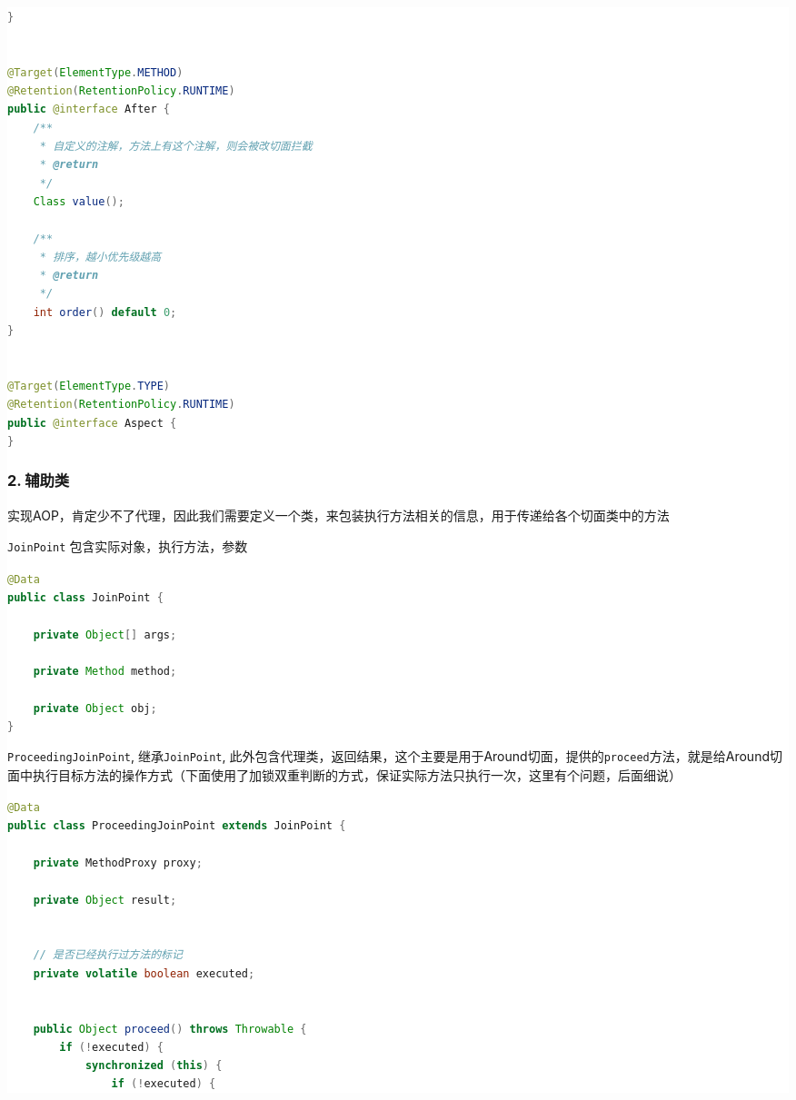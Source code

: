 ```java
}


@Target(ElementType.METHOD)
@Retention(RetentionPolicy.RUNTIME)
public @interface After {
    /**
     * 自定义的注解，方法上有这个注解，则会被改切面拦截
     * @return
     */
    Class value();

    /**
     * 排序，越小优先级越高
     * @return
     */
    int order() default 0;
}


@Target(ElementType.TYPE)
@Retention(RetentionPolicy.RUNTIME)
public @interface Aspect {
}
```


### 2. 辅助类

实现AOP，肯定少不了代理，因此我们需要定义一个类，来包装执行方法相关的信息，用于传递给各个切面类中的方法

`JoinPoint` 包含实际对象，执行方法，参数

```java
@Data
public class JoinPoint {

    private Object[] args;

    private Method method;

    private Object obj;
}
```


`ProceedingJoinPoint`, 继承`JoinPoint`, 此外包含代理类，返回结果，这个主要是用于Around切面，提供的`proceed`方法，就是给Around切面中执行目标方法的操作方式（下面使用了加锁双重判断的方式，保证实际方法只执行一次，这里有个问题，后面细说）

```java
@Data
public class ProceedingJoinPoint extends JoinPoint {

    private MethodProxy proxy;

    private Object result;


    // 是否已经执行过方法的标记
    private volatile boolean executed;


    public Object proceed() throws Throwable {
        if (!executed) {
            synchronized (this) {
                if (!executed) {
```